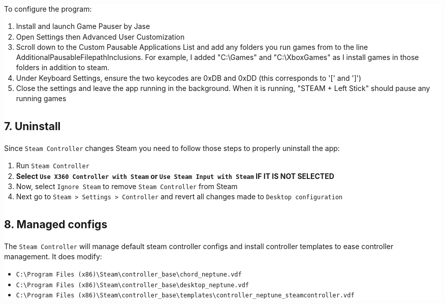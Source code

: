 To configure the program:

1. Install and launch Game Pauser by Jase
2. Open Settings then Advanced User Customization
3. Scroll down to the Custom Pausable Applications List and add any folders you run games from to the line AdditionalPausableFilepathInclusions. For example, I added "C:\\Games" and "C:\\XboxGames" as I install games in those folders in addition to steam.
4. Under Keyboard Settings, ensure the two keycodes are 0xDB and 0xDD (this corresponds to '[' and ']')
5. Close the settings and leave the app running in the background. When it is running, "STEAM + Left Stick" should pause any running games


## 7. Uninstall

Since `Steam Controller` changes Steam you need to follow those steps to properly uninstall the app:

1. Run `Steam Controller`
2. **Select `Use X360 Controller with Steam` or `Use Steam Input with Steam` IF IT IS NOT SELECTED**
3. Now, select `Ignore Steam` to remove `Steam Controller` from Steam
4. Next go to `Steam > Settings > Controller` and revert all changes made to `Desktop configuration`

## 8. Managed configs

The `Steam Controller` will manage default steam controller configs
and install controller templates to ease controller management.
It does modify:

- `C:\Program Files (x86)\Steam\controller_base\chord_neptune.vdf`
- `C:\Program Files (x86)\Steam\controller_base\desktop_neptune.vdf`
- `C:\Program Files (x86)\Steam\controller_base\templates\controller_neptune_steamcontroller.vdf`
